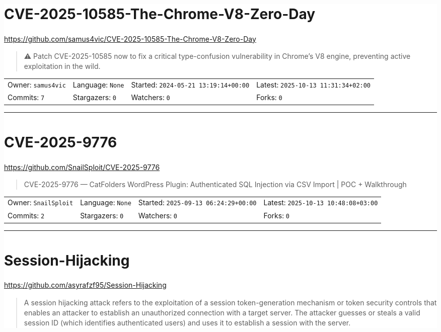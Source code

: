 
# CVE-2025-10585-The-Chrome-V8-Zero-Day

https://github.com/samus4vic/CVE-2025-10585-The-Chrome-V8-Zero-Day
<blockquote>
⚠️ Patch CVE-2025-10585 now to fix a critical type-confusion vulnerability in Chrome’s V8 engine, preventing active exploitation in the wild.
</blockquote>

<table><tr>
<tr><td>Owner: <code>samus4vic</code></td>
    <td>Language: <code>None</code></td>
    <td>Started: <code>2024-05-21 13:19:14+00:00</code></td>
    <td>Latest: <code>2025-10-13 11:31:34+02:00</code></td></tr>
<tr><td>Commits: <code>7</code></td>
    <td>Stargazers: <code>0</code></td>
    <td>Watchers: <code>0</code></td>
    <td>Forks: <code>0</code></td></tr>
</table>

---

# CVE-2025-9776

https://github.com/SnailSploit/CVE-2025-9776
<blockquote>
CVE-2025-9776 — CatFolders WordPress Plugin: Authenticated SQL Injection via CSV Import | POC + Walkthrough
</blockquote>

<table><tr>
<tr><td>Owner: <code>SnailSploit</code></td>
    <td>Language: <code>None</code></td>
    <td>Started: <code>2025-09-13 06:24:29+00:00</code></td>
    <td>Latest: <code>2025-10-13 10:48:08+03:00</code></td></tr>
<tr><td>Commits: <code>2</code></td>
    <td>Stargazers: <code>0</code></td>
    <td>Watchers: <code>0</code></td>
    <td>Forks: <code>0</code></td></tr>
</table>

---

# Session-Hijacking

https://github.com/asyrafzf95/Session-Hijacking
<blockquote>
A session hijacking attack refers to the exploitation of a session token-generation mechanism or token security controls that enables an attacker to establish an unauthorized connection with a target server. The attacker guesses or steals a valid session ID (which identifies authenticated users) and uses it to establish a session with the server.
</blockquote>
